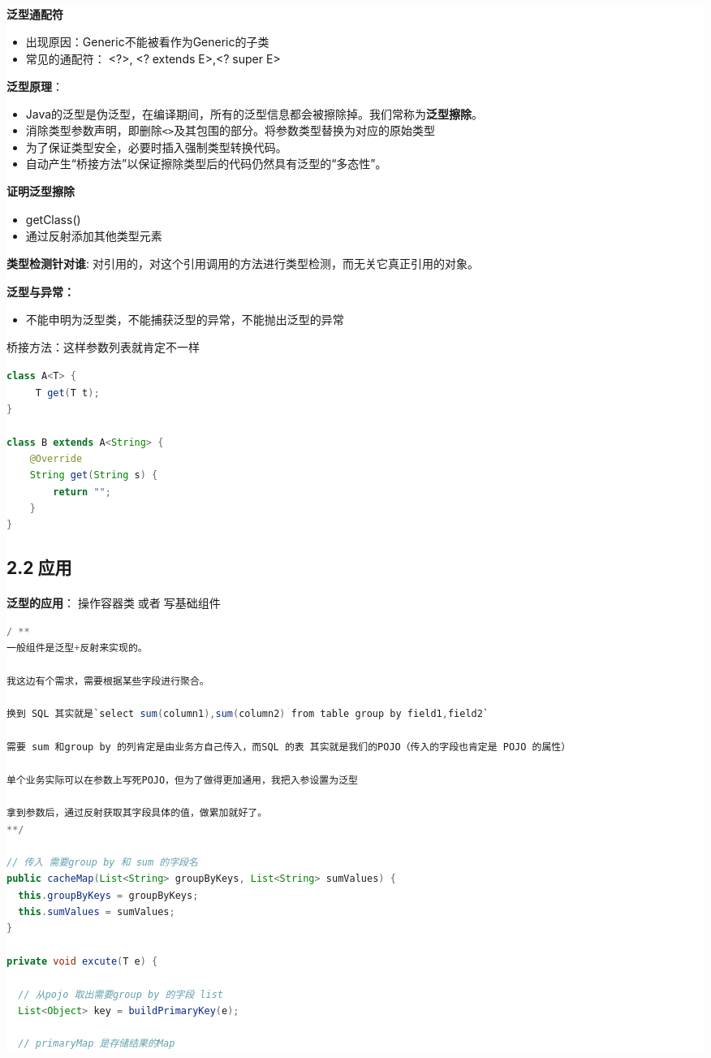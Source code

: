 **泛型通配符**

- 出现原因：Generic<Integer>不能被看作为Generic<Number>的子类
- 常见的通配符： <?>, <? extends E>,<? super E>

**泛型原理**：

- Java的泛型是伪泛型，在编译期间，所有的泛型信息都会被擦除掉。我们常称为**泛型擦除**。
- 消除类型参数声明，即删除`<>`及其包围的部分。将参数类型替换为对应的原始类型
- 为了保证类型安全，必要时插入强制类型转换代码。
- 自动产生“桥接方法”以保证擦除类型后的代码仍然具有泛型的“多态性”。

**证明泛型擦除**

- getClass()
- 通过反射添加其他类型元素

**类型检测针对谁**: 对引用的，对这个引用调用的方法进行类型检测，而无关它真正引用的对象。

**泛型与异常：**

- 不能申明为泛型类，不能捕获泛型的异常，不能抛出泛型的异常

桥接方法：这样参数列表就肯定不一样

```java
class A<T> {
     T get(T t);
}

class B extends A<String> {
    @Override
    String get(String s) {
        return "";
    }
}
```

## 2.2 应用

**泛型的应用**： 操作容器类 或者 写基础组件

```java
/ **
一般组件是泛型+反射来实现的。
    
我这边有个需求，需要根据某些字段进行聚合。

换到 SQL 其实就是`select sum(column1),sum(column2) from table group by field1,field2`

需要 sum 和group by 的列肯定是由业务方自己传入，而SQL 的表 其实就是我们的POJO（传入的字段也肯定是 POJO 的属性）

单个业务实际可以在参数上写死POJO，但为了做得更加通用，我把入参设置为泛型

拿到参数后，通过反射获取其字段具体的值，做累加就好了。
**/

// 传入 需要group by 和 sum 的字段名
public cacheMap(List<String> groupByKeys, List<String> sumValues) {
  this.groupByKeys = groupByKeys;
  this.sumValues = sumValues;
}

private void excute(T e) {
  
  // 从pojo 取出需要group by 的字段 list
  List<Object> key = buildPrimaryKey(e);
  
  // primaryMap 是存储结果的Map
```